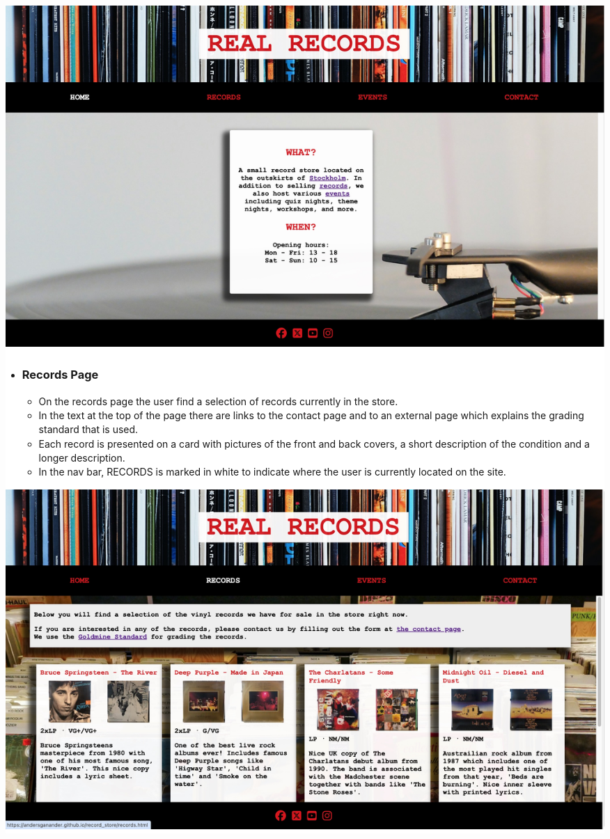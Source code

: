 ![Landing page image](docs/readme_images/landing_page.jpg) 

- ### Records Page
    - On the records page the user find a selection of records currently in the store.
    - In the text at the top of the page there are links to the contact page and to an external page which explains the grading standard that is used.
    - Each record is presented on a card with pictures of the front and back covers, a short description of the condition and a longer description.
    - In the nav bar, RECORDS is marked in white to indicate where the user is currently located on the site.

![Records page image](docs/readme_images/records_page.jpg) 
  